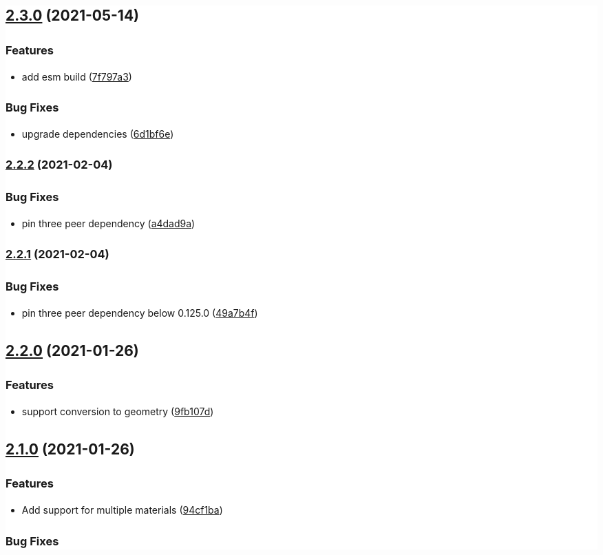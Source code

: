 ## [2.3.0](https://github.com/Jiro-Digital/three-csg-ts/compare/v2.2.2...v2.3.0) (2021-05-14)


### Features

* add esm build ([7f797a3](https://github.com/Jiro-Digital/three-csg-ts/commit/7f797a30adf2a20c27b6997ada558e19bc5752ce))


### Bug Fixes

* upgrade dependencies ([6d1bf6e](https://github.com/Jiro-Digital/three-csg-ts/commit/6d1bf6efba9537de4ec33b02117981d3c4d70672))

### [2.2.2](https://github.com/Jiro-Digital/three-csg-ts/compare/v2.2.1...v2.2.2) (2021-02-04)


### Bug Fixes

* pin three peer dependency ([a4dad9a](https://github.com/Jiro-Digital/three-csg-ts/commit/a4dad9a0c2dbde721f58355aa2424bcf53f1d261))

### [2.2.1](https://github.com/Jiro-Digital/three-csg-ts/compare/v2.2.0...v2.2.1) (2021-02-04)


### Bug Fixes

* pin three peer dependency below 0.125.0 ([49a7b4f](https://github.com/Jiro-Digital/three-csg-ts/commit/49a7b4f3c3c55506fb607f44b885e857ce616154))

## [2.2.0](https://github.com/Jiro-Digital/three-csg-ts/compare/v2.1.0...v2.2.0) (2021-01-26)


### Features

* support conversion to geometry ([9fb107d](https://github.com/Jiro-Digital/three-csg-ts/commit/9fb107dc73188e07e1086bd4872572731651b112))

## [2.1.0](https://github.com/Jiro-Digital/three-csg-ts/compare/v2.0.1...v2.1.0) (2021-01-26)


### Features

* Add support for multiple materials ([94cf1ba](https://github.com/Jiro-Digital/three-csg-ts/commit/94cf1bac10aa69e256fbdd9405d682433c8eacde))


### Bug Fixes
